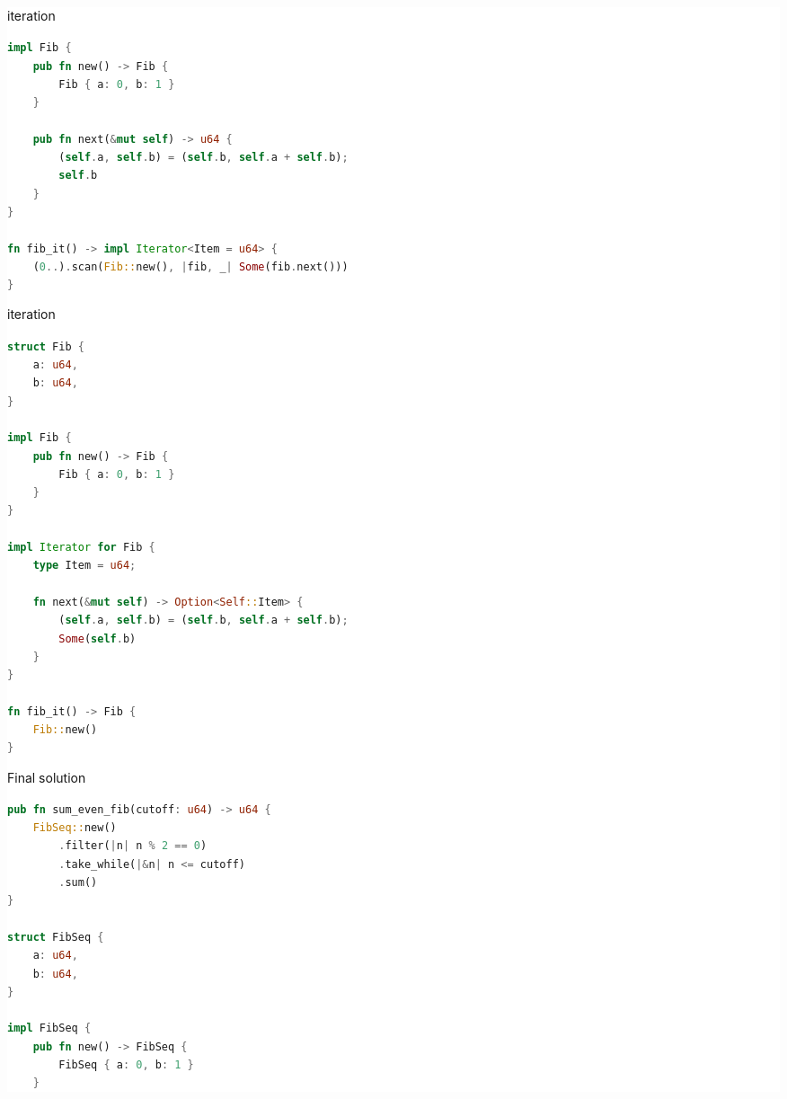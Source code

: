 
iteration

```rust
impl Fib {
    pub fn new() -> Fib {
        Fib { a: 0, b: 1 }
    }

    pub fn next(&mut self) -> u64 {
        (self.a, self.b) = (self.b, self.a + self.b);
        self.b
    }
}

fn fib_it() -> impl Iterator<Item = u64> {
    (0..).scan(Fib::new(), |fib, _| Some(fib.next()))
}
```

iteration

```rust
struct Fib {
    a: u64,
    b: u64,
}

impl Fib {
    pub fn new() -> Fib {
        Fib { a: 0, b: 1 }
    }
}

impl Iterator for Fib {
    type Item = u64;

    fn next(&mut self) -> Option<Self::Item> {
        (self.a, self.b) = (self.b, self.a + self.b);
        Some(self.b)
    }
}

fn fib_it() -> Fib {
    Fib::new()
}
```

Final solution

```rust
pub fn sum_even_fib(cutoff: u64) -> u64 {
    FibSeq::new()
        .filter(|n| n % 2 == 0)
        .take_while(|&n| n <= cutoff)
        .sum()
}

struct FibSeq {
    a: u64,
    b: u64,
}

impl FibSeq {
    pub fn new() -> FibSeq {
        FibSeq { a: 0, b: 1 }
    }
```